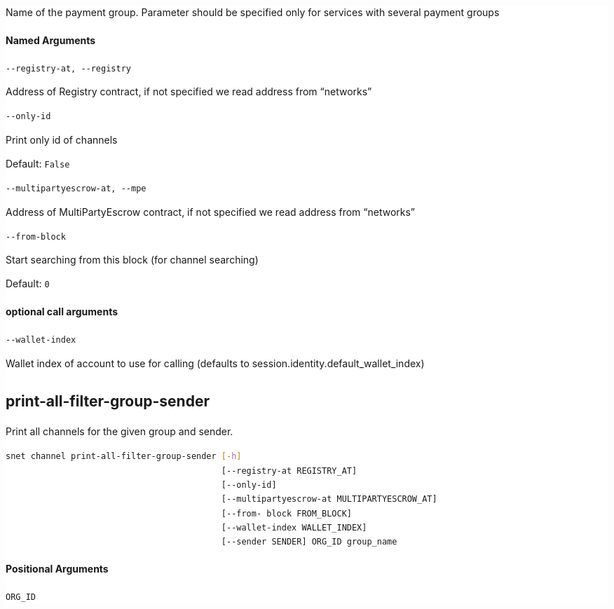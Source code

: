 
Name of the payment group. Parameter should be specified only for services
with several payment groups

#### Named Arguments

`--registry-at, --registry`

    

Address of Registry contract, if not specified we read address from “networks”

`--only-id`

    

Print only id of channels

Default: `False`

`--multipartyescrow-at, --mpe`

    

Address of MultiPartyEscrow contract, if not specified we read address from
“networks”

`--from-block`

    

Start searching from this block (for channel searching)

Default: `0`

#### optional call arguments

`--wallet-index`

    

Wallet index of account to use for calling (defaults to
session.identity.default_wallet_index)

## print-all-filter-group-sender

Print all channels for the given group and sender.

```sh
snet channel print-all-filter-group-sender [-h]
                                           [--registry-at REGISTRY_AT]
                                           [--only-id]
                                           [--multipartyescrow-at MULTIPARTYESCROW_AT]
                                           [--from- block FROM_BLOCK]
                                           [--wallet-index WALLET_INDEX]
                                           [--sender SENDER] ORG_ID group_name
```

#### Positional Arguments

`ORG_ID`

    
